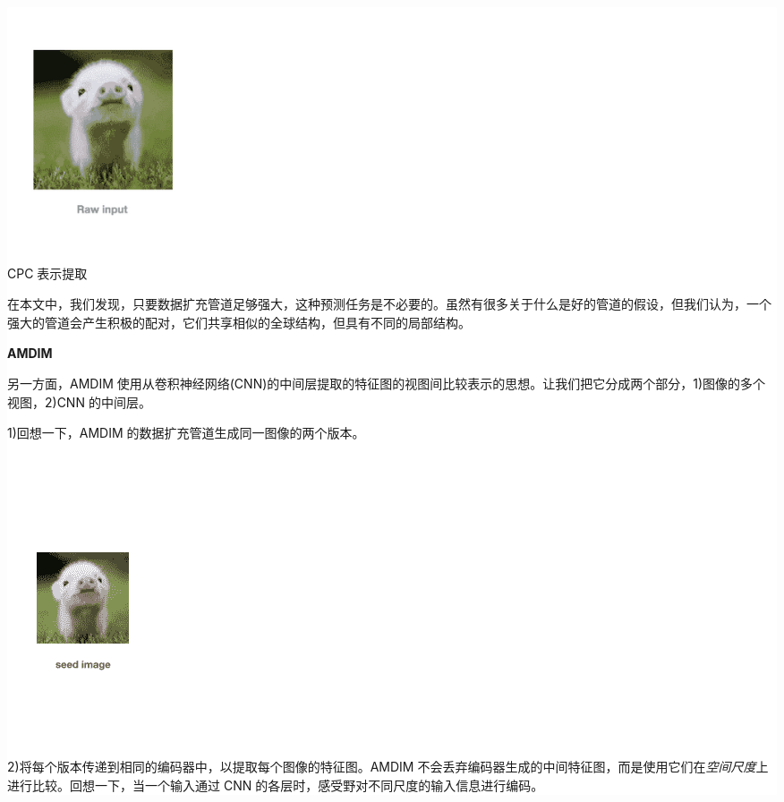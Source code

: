 ![](img/596e8406ad986e661af06a6fba1b3518.png)

CPC 表示提取

在本文中，我们发现，只要数据扩充管道足够强大，这种预测任务是不必要的。虽然有很多关于什么是好的管道的假设，但我们认为，一个强大的管道会产生积极的配对，它们共享相似的全球结构，但具有不同的局部结构。

**AMDIM**

另一方面，AMDIM 使用从卷积神经网络(CNN)的中间层提取的特征图的视图间比较表示的思想。让我们把它分成两个部分，1)图像的多个视图，2)CNN 的中间层。

1)回想一下，AMDIM 的数据扩充管道生成同一图像的两个版本。

![](img/ac549cfb64200a9acb47fe064c0422dd.png)

2)将每个版本传递到相同的编码器中，以提取每个图像的特征图。AMDIM 不会丢弃编码器生成的中间特征图，而是使用它们在*空间尺度*上进行比较。回想一下，当一个输入通过 CNN 的各层时，感受野对不同尺度的输入信息进行编码。
